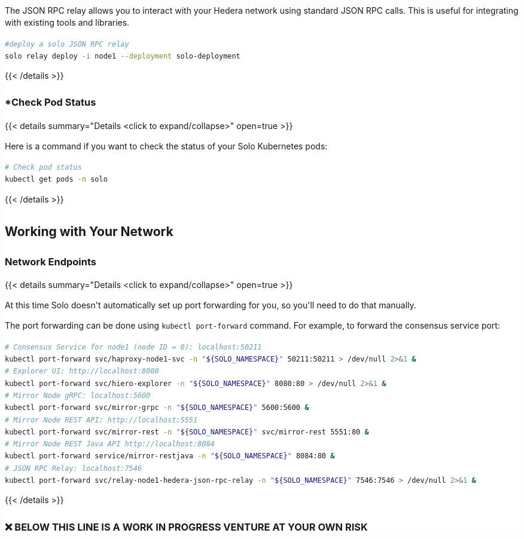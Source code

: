 The JSON RPC relay allows you to interact with your Hedera network using standard JSON RPC calls. This is useful for integrating with existing tools and libraries.

```bash
#deploy a solo JSON RPC relay
solo relay deploy -i node1 --deployment solo-deployment
```

{{< /details >}}

### *Check Pod Status

{{< details summary="Details <click to expand/collapse>" open=true >}}<br/>

Here is a command if you want to check the status of your Solo Kubernetes pods:

```bash
# Check pod status
kubectl get pods -n solo
```

{{< /details >}}

## Working with Your Network

### Network Endpoints

{{< details summary="Details <click to expand/collapse>" open=true >}}<br/>

At this time Solo doesn't automatically set up port forwarding for you, so you'll need to do that manually. 

The port forwarding can be done using `kubectl port-forward` command. For example, to forward the consensus service port:

```bash
# Consensus Service for node1 (node ID = 0): localhost:50211
kubectl port-forward svc/haproxy-node1-svc -n "${SOLO_NAMESPACE}" 50211:50211 > /dev/null 2>&1 &
# Explorer UI: http://localhost:8080
kubectl port-forward svc/hiero-explorer -n "${SOLO_NAMESPACE}" 8080:80 > /dev/null 2>&1 &
# Mirror Node gRPC: localhost:5600
kubectl port-forward svc/mirror-grpc -n "${SOLO_NAMESPACE}" 5600:5600 &
# Mirror Node REST API: http://localhost:5551
kubectl port-forward svc/mirror-rest -n "${SOLO_NAMESPACE}" svc/mirror-rest 5551:80 &
# Mirror Node REST Java API http://localhost:8084
kubectl port-forward service/mirror-restjava -n "${SOLO_NAMESPACE}" 8084:80 &
# JSON RPC Relay: localhost:7546
kubectl port-forward svc/relay-node1-hedera-json-rpc-relay -n "${SOLO_NAMESPACE}" 7546:7546 > /dev/null 2>&1 &
```

{{< /details >}}

### ❌ BELOW THIS LINE IS A WORK IN PROGRESS VENTURE AT YOUR OWN RISK
